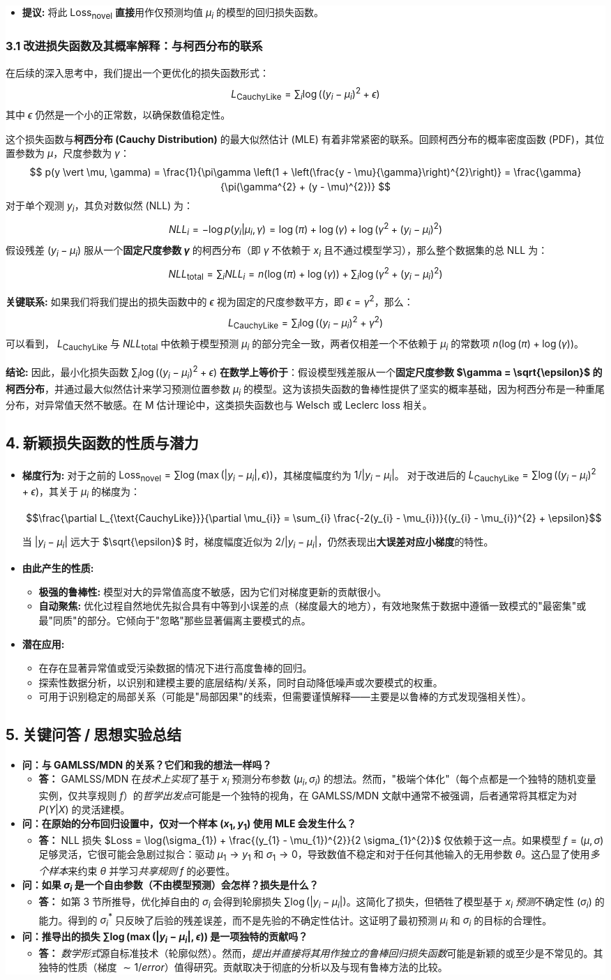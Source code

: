 *   **提议:** 将此 $\text{Loss}_{\text{novel}}$ **直接**用作仅预测均值 $\mu_{i}$ 的模型的回归损失函数。

### 3.1 改进损失函数及其概率解释：与柯西分布的联系

在后续的深入思考中，我们提出一个更优化的损失函数形式：
$$ L_{\text{CauchyLike}} = \sum_{i} \log((y_{i} - \mu_{i})^{2} + \epsilon) $$
其中 $\epsilon$ 仍然是一个小的正常数，以确保数值稳定性。

这个损失函数与**柯西分布 (Cauchy Distribution)** 的最大似然估计 (MLE) 有着非常紧密的联系。回顾柯西分布的概率密度函数 (PDF)，其位置参数为 $\mu$，尺度参数为 $\gamma$：
$$ p(y \vert \mu, \gamma) = \frac{1}{\pi\gamma \left(1 + \left(\frac{y - \mu}{\gamma}\right)^{2}\right)} = \frac{\gamma}{\pi(\gamma^{2} + (y - \mu)^{2})} $$
对于单个观测 $y_{i}$，其负对数似然 (NLL) 为：
$$ NLL_{i} = -\log p(y_{i} \vert \mu_{i}, \gamma) = \log(\pi) + \log(\gamma) + \log(\gamma^{2} + (y_{i} - \mu_{i})^{2}) $$
假设残差 $(y_{i} - \mu_{i})$ 服从一个**固定尺度参数 $\gamma$** 的柯西分布（即 $\gamma$ 不依赖于 $x_{i}$ 且不通过模型学习），那么整个数据集的总 NLL 为：
$$ NLL_{\text{total}} = \sum_{i} NLL_{i} = n(\log(\pi) + \log(\gamma)) + \sum_{i} \log(\gamma^{2} + (y_{i} - \mu_{i})^{2}) $$

**关键联系:** 如果我们将我们提出的损失函数中的 $\epsilon$ 视为固定的尺度参数平方，即 $\epsilon = \gamma^{2}$，那么：
$$ L_{\text{CauchyLike}} = \sum_{i} \log((y_{i} - \mu_{i})^{2} + \gamma^{2}) $$
可以看到， $L_{\text{CauchyLike}}$ 与 $NLL_{\text{total}}$ 中依赖于模型预测 $\mu_{i}$ 的部分完全一致，两者仅相差一个不依赖于 $\mu_{i}$ 的常数项 $n(\log(\pi) + \log(\gamma))$。

**结论:** 因此，最小化损失函数 $\sum_{i} \log((y_{i} - \mu_{i})^{2} + \epsilon)$ **在数学上等价于**：假设模型残差服从一个**固定尺度参数 $\gamma = \sqrt{\epsilon}$ 的柯西分布**，并通过最大似然估计来学习预测位置参数 $\mu_{i}$ 的模型。这为该损失函数的鲁棒性提供了坚实的概率基础，因为柯西分布是一种重尾分布，对异常值天然不敏感。在 M 估计理论中，这类损失函数也与 Welsch 或 Leclerc loss 相关。

## 4. 新颖损失函数的性质与潜力

*   **梯度行为:** 对于之前的 $\text{Loss}_{\text{novel}} = \sum \log(\max(\vert y_{i} - \mu_{i} \vert, \epsilon))$，其梯度幅度约为 $1 / \vert y_{i} - \mu_{i} \vert$。
    对于改进后的 $L_{\text{CauchyLike}} = \sum \log((y_{i} - \mu_{i})^{2} + \epsilon)$，其关于 $\mu_{i}$ 的梯度为：

    $$\frac{\partial L_{\text{CauchyLike}}}{\partial \mu_{i}} = \sum_{i} \frac{-2(y_{i} - \mu_{i})}{(y_{i} - \mu_{i})^{2} + \epsilon}$$
    
    当 $\vert y_{i} - \mu_{i} \vert$ 远大于 $\sqrt{\epsilon}$ 时，梯度幅度近似为 $2/\vert y_{i} - \mu_{i} \vert$，仍然表现出**大误差对应小梯度**的特性。
*   **由此产生的性质:**
    *   **极强的鲁棒性:** 模型对大的异常值高度不敏感，因为它们对梯度更新的贡献很小。
    *   **自动聚焦:** 优化过程自然地优先拟合具有中等到小误差的点（梯度最大的地方），有效地聚焦于数据中遵循一致模式的"最密集"或最"同质"的部分。它倾向于"忽略"那些显著偏离主要模式的点。
*   **潜在应用:**
    *   在存在显著异常值或受污染数据的情况下进行高度鲁棒的回归。
    *   探索性数据分析，以识别和建模主要的底层结构/关系，同时自动降低噪声或次要模式的权重。
    *   可用于识别稳定的局部关系（可能是"局部因果"的线索，但需要谨慎解释——主要是以鲁棒的方式发现强相关性）。

## 5. 关键问答 / 思想实验总结

*   **问：与 GAMLSS/MDN 的关系？它们和我的想法一样吗？**
    *   **答：** GAMLSS/MDN 在*技术上实现*了基于 $x_{i}$ 预测分布参数 $(\mu_{i}, \sigma_{i})$ 的想法。然而，"极端个体化"（每个点都是一个独特的随机变量实例，仅共享规则 $f$）的*哲学出发点*可能是一个独特的视角，在 GAMLSS/MDN 文献中通常不被强调，后者通常将其框定为对 $P(Y \vert X)$ 的灵活建模。
*   **问：在原始的分布回归设置中，仅对一个样本 $(x_{1}, y_{1})$ 使用 MLE 会发生什么？**
    *   **答：** NLL 损失 $Loss = \log(\sigma_{1}) + \frac{(y_{1} - \mu_{1})^{2}}{2 \sigma_{1}^{2}}$ 仅依赖于这一点。如果模型 $f=(\mu, \sigma)$ 足够灵活，它很可能会急剧过拟合：驱动 $\mu_{1} \to y_{1}$ 和 $\sigma_{1} \to 0$，导致数值不稳定和对于任何其他输入的无用参数 $\theta$。这凸显了使用*多个样本*来约束 $\theta$ 并学习*共享规则* $f$ 的必要性。
*   **问：如果 $\sigma_{i}$ 是一个自由参数（不由模型预测）会怎样？损失是什么？**
    *   **答：** 如第 3 节所推导，优化掉自由的 $\sigma_{i}$ 会得到轮廓损失 $\sum \log(\vert y_{i} - \mu_{i} \vert)$。这简化了损失，但牺牲了模型基于 $x_{i}$ *预测*不确定性 ($\sigma_{i}$) 的能力。得到的 $\sigma_{i}^{*}$ 只反映了后验的残差误差，而不是先验的不确定性估计。这证明了最初预测 $\mu_{i}$ 和 $\sigma_{i}$ 的目标的合理性。
*   **问：推导出的损失 $\sum \log(\max(\vert y_{i} - \mu_{i} \vert, \epsilon))$ 是一项独特的贡献吗？**
    *   **答：** *数学形式*源自标准技术（轮廓似然）。然而，*提出并直接将其用作独立的鲁棒回归损失函数*可能是新颖的或至少是不常见的。其独特的性质（梯度 $\sim 1/error$）值得研究。贡献取决于彻底的分析以及与现有鲁棒方法的比较。
